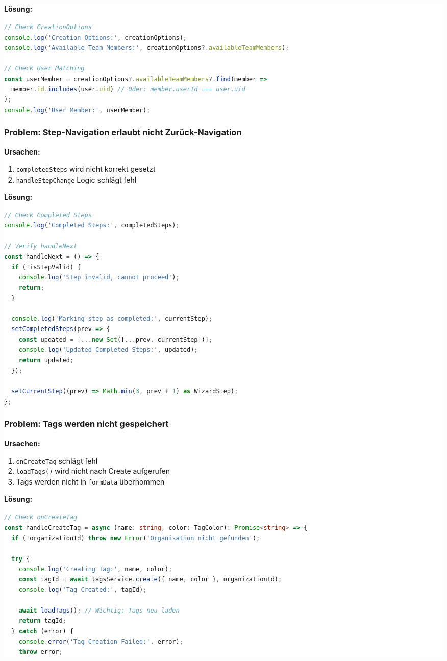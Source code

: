 **Lösung:**
```typescript
// Check CreationOptions
console.log('Creation Options:', creationOptions);
console.log('Available Team Members:', creationOptions?.availableTeamMembers);

// Check User Matching
const userMember = creationOptions?.availableTeamMembers?.find(member =>
  member.id.includes(user.uid) // Oder: member.userId === user.uid
);
console.log('User Member:', userMember);
```

### Problem: Step-Navigation erlaubt nicht Zurück-Navigation

**Ursachen:**
1. `completedSteps` wird nicht korrekt gesetzt
2. `handleStepChange` Logic schlägt fehl

**Lösung:**
```typescript
// Check Completed Steps
console.log('Completed Steps:', completedSteps);

// Verify handleNext
const handleNext = () => {
  if (!isStepValid) {
    console.log('Step invalid, cannot proceed');
    return;
  }

  console.log('Marking step as completed:', currentStep);
  setCompletedSteps(prev => {
    const updated = [...new Set([...prev, currentStep])];
    console.log('Updated Completed Steps:', updated);
    return updated;
  });

  setCurrentStep((prev) => Math.min(3, prev + 1) as WizardStep);
};
```

### Problem: Tags werden nicht gespeichert

**Ursachen:**
1. `onCreateTag` schlägt fehl
2. `loadTags()` wird nicht nach Create aufgerufen
3. Tags werden nicht in `formData` übernommen

**Lösung:**
```typescript
// Check onCreateTag
const handleCreateTag = async (name: string, color: TagColor): Promise<string> => {
  if (!organizationId) throw new Error('Organisation nicht gefunden');

  try {
    console.log('Creating Tag:', name, color);
    const tagId = await tagsService.create({ name, color }, organizationId);
    console.log('Tag Created:', tagId);

    await loadTags(); // Wichtig: Tags neu laden
    return tagId;
  } catch (error) {
    console.error('Tag Creation Failed:', error);
    throw error;
```